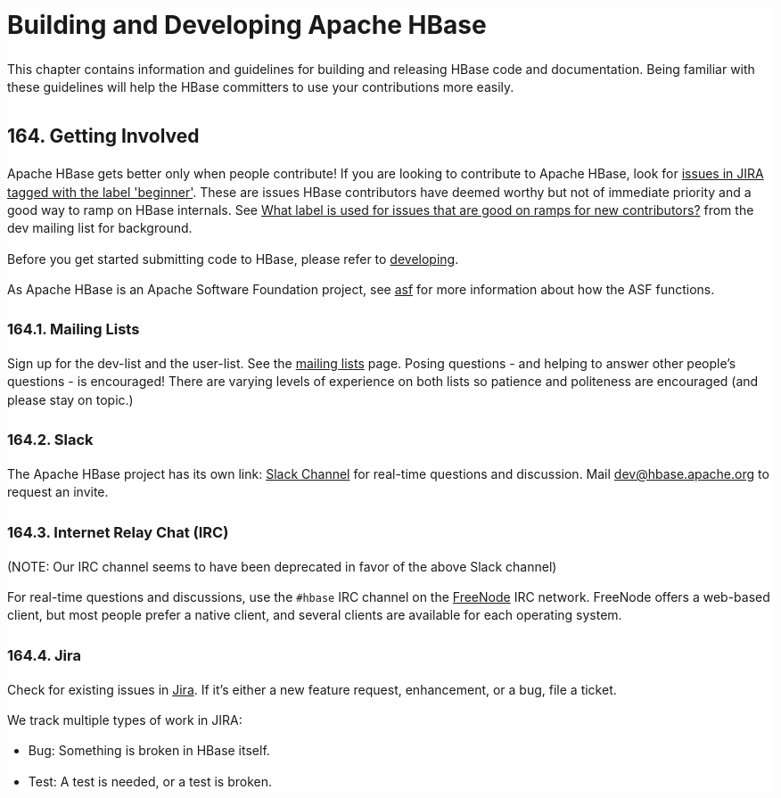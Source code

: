 

# Building and Developing Apache HBase

This chapter contains information and guidelines for building and releasing HBase code and documentation. Being familiar with these guidelines will help the HBase committers to use your contributions more easily.

## 164\. Getting Involved

Apache HBase gets better only when people contribute! If you are looking to contribute to Apache HBase, look for [issues in JIRA tagged with the label 'beginner'](https://issues.apache.org/jira/issues/?jql=project%20%3D%20HBASE%20AND%20labels%20in%20(beginner)%20AND%20status%20in%20(Open%2C%20%22In%20Progress%22%2C%20Reopened)). These are issues HBase contributors have deemed worthy but not of immediate priority and a good way to ramp on HBase internals. See [What label is used for issues that are good on ramps for new contributors?](http://search-hadoop.com/m/DHED43re96) from the dev mailing list for background.

Before you get started submitting code to HBase, please refer to [developing](#developing).

As Apache HBase is an Apache Software Foundation project, see [asf](#asf) for more information about how the ASF functions.

### 164.1\. Mailing Lists

Sign up for the dev-list and the user-list. See the [mailing lists](https://hbase.apache.org/mail-lists.html) page. Posing questions - and helping to answer other people’s questions - is encouraged! There are varying levels of experience on both lists so patience and politeness are encouraged (and please stay on topic.)

### 164.2\. Slack

The Apache HBase project has its own link: [Slack Channel](http://apache-hbase.slack.com) for real-time questions and discussion. Mail [dev@hbase.apache.org](mailto:dev@hbase.apache.org) to request an invite.

### 164.3\. Internet Relay Chat (IRC)

(NOTE: Our IRC channel seems to have been deprecated in favor of the above Slack channel)

For real-time questions and discussions, use the `#hbase` IRC channel on the [FreeNode](https://freenode.net/) IRC network. FreeNode offers a web-based client, but most people prefer a native client, and several clients are available for each operating system.

### 164.4\. Jira

Check for existing issues in [Jira](https://issues.apache.org/jira/projects/HBASE/issues). If it’s either a new feature request, enhancement, or a bug, file a ticket.

We track multiple types of work in JIRA:

*   Bug: Something is broken in HBase itself.

*   Test: A test is needed, or a test is broken.
